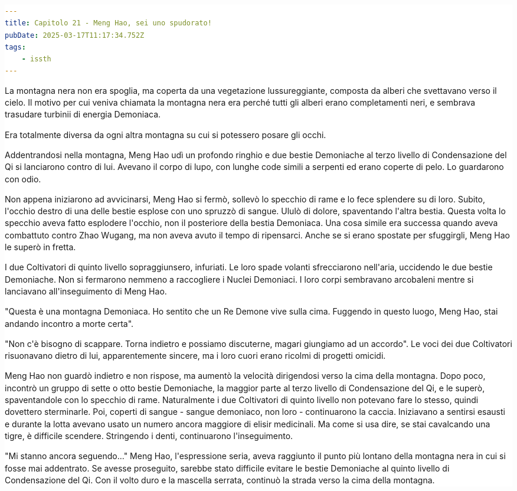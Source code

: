 ```yaml
---
title: Capitolo 21 - Meng Hao, sei uno spudorato!
pubDate: 2025-03-17T11:17:34.752Z
tags:
    - issth
---
```



La montagna nera non era spoglia, ma coperta da una vegetazione lussureggiante, composta da alberi che svettavano verso il cielo. Il motivo per cui veniva chiamata la montagna nera era perché tutti gli alberi erano completamenti neri, e sembrava trasudare turbinii di energia Demoniaca.


Era totalmente diversa da ogni altra montagna su cui si potessero posare gli occhi.


Addentrandosi nella montagna, Meng Hao udì un profondo ringhio e due bestie Demoniache al terzo livello di Condensazione del Qi si lanciarono contro di lui. Avevano il corpo di lupo, con lunghe code simili a serpenti ed erano coperte di pelo. Lo guardarono con odio.


Non appena iniziarono ad avvicinarsi, Meng Hao si fermò, sollevò lo specchio di rame e lo fece splendere su di loro. Subito, l'occhio destro di una delle bestie esplose con uno spruzzò di sangue. Ululò di dolore, spaventando l'altra bestia. Questa volta lo specchio aveva fatto esplodere l'occhio, non il posteriore della bestia Demoniaca. Una cosa simile era successa quando aveva combattuto contro Zhao Wugang, ma non aveva avuto il tempo di ripensarci. Anche se si erano spostate per sfuggirgli, Meng Hao le superò in fretta.


I due Coltivatori di quinto livello sopraggiunsero, infuriati. Le loro spade volanti sfrecciarono nell'aria, uccidendo le due bestie Demoniache. Non si fermarono nemmeno a raccogliere i Nuclei Demoniaci. I loro corpi sembravano arcobaleni mentre si lanciavano all'inseguimento di Meng Hao.


"Questa è una montagna Demoniaca. Ho sentito che un Re Demone vive sulla cima. Fuggendo in questo luogo, Meng Hao, stai andando incontro a morte certa".


"Non c'è bisogno di scappare. Torna indietro e possiamo discuterne, magari giungiamo ad un accordo". Le voci dei due Coltivatori risuonavano dietro di lui, apparentemente sincere, ma i loro cuori erano ricolmi di progetti omicidi.


Meng Hao non guardò indietro e non rispose, ma aumentò la velocità dirigendosi verso la cima della montagna. Dopo poco, incontrò un gruppo di sette o otto bestie Demoniache, la maggior parte al terzo livello di Condensazione del Qi, e le superò, spaventandole con lo specchio di rame. Naturalmente i due Coltivatori di quinto livello non potevano fare lo stesso, quindi dovettero sterminarle. Poi, coperti di sangue - sangue demoniaco, non loro - continuarono la caccia. Iniziavano a sentirsi esausti e durante la lotta avevano usato un numero ancora maggiore di elisir medicinali. Ma come si usa dire, se stai cavalcando una tigre, è difficile scendere. Stringendo i denti, continuarono l'inseguimento.


"Mi stanno ancora seguendo..." Meng Hao, l'espressione seria, aveva raggiunto il punto più lontano della montagna nera in cui si fosse mai addentrato. Se avesse proseguito, sarebbe stato difficile evitare le bestie Demoniache al quinto livello di Condensazione del Qi. Con il volto duro e la mascella serrata, continuò la strada verso la cima della montagna.
